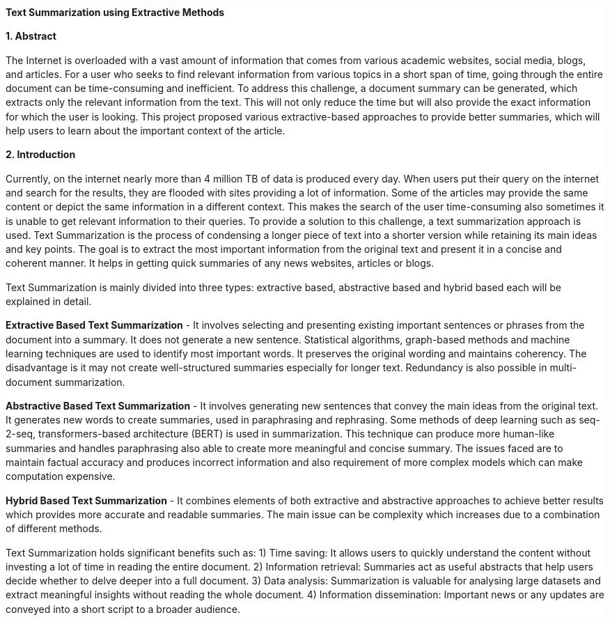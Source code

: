 
**Text Summarization using Extractive Methods**


**1. Abstract**

The Internet is overloaded with a vast amount of information that comes from various academic websites, social media, blogs, and articles. 
For a user who seeks to find relevant information from various topics in a short span of time, going through the entire document can be time-consuming and inefficient. 
To address this challenge, a document summary can be generated, which extracts only the relevant information from the text. 
This will not only reduce the time but will also provide the exact information for which the user is looking. 
This project proposed various extractive-based approaches to provide better summaries, which will help users to learn about the important context of the article.



**2. Introduction**

Currently, on the internet nearly more than 4 million TB of data is produced every day. When users put their query on the internet and search for the results, they are flooded with sites providing a lot of information. Some of the articles may provide the same content or depict the same information in a different context. This makes the search of the user time-consuming also sometimes it is unable to get relevant information to their queries. To provide a solution to this challenge, a text summarization approach is used. 
Text Summarization is the process of condensing a longer piece of text into a shorter version while retaining its main ideas and key points. The goal is to extract the most important information from the original text and present it in a concise and coherent manner. It helps in getting quick summaries of any news websites, articles or blogs. 

Text Summarization is mainly divided into three types: extractive based, abstractive based and hybrid based each will be explained in detail.

**Extractive Based Text Summarization** - It involves selecting and presenting existing important sentences or phrases from the document into a summary. It does not generate a new sentence. Statistical algorithms, graph-based methods and machine learning techniques are used to identify most important words. It preserves the original wording and maintains coherency. The disadvantage is it may not create well-structured summaries especially for longer text. Redundancy is also possible in multi-document summarization.

**Abstractive Based Text Summarization** - It involves generating new sentences that convey the main ideas from the original text. It generates new words to create summaries, used in paraphrasing and rephrasing. Some methods of deep learning such as seq-2-seq, transformers-based architecture (BERT) is used in summarization. This technique can produce more human-like summaries and handles paraphrasing also able to create more meaningful and concise summary. The issues faced are to maintain factual accuracy and produces incorrect information and also requirement of more complex models which can make computation expensive.

**Hybrid Based Text Summarization** - It combines elements of both extractive and abstractive approaches to achieve better results which provides more accurate and readable summaries. The main issue can be complexity which increases due to a combination of different methods.

Text Summarization holds significant benefits such as: 
	1) Time saving: It allows users to quickly understand the content without investing a lot of time in reading the entire document.
	2) Information retrieval: Summaries act as useful abstracts that help users decide whether to delve deeper into a full document.
	3) Data analysis: Summarization is valuable for analysing large datasets and extract meaningful insights without reading the whole document.
	4) Information dissemination: Important news or any updates are conveyed into a short script to a broader audience.
